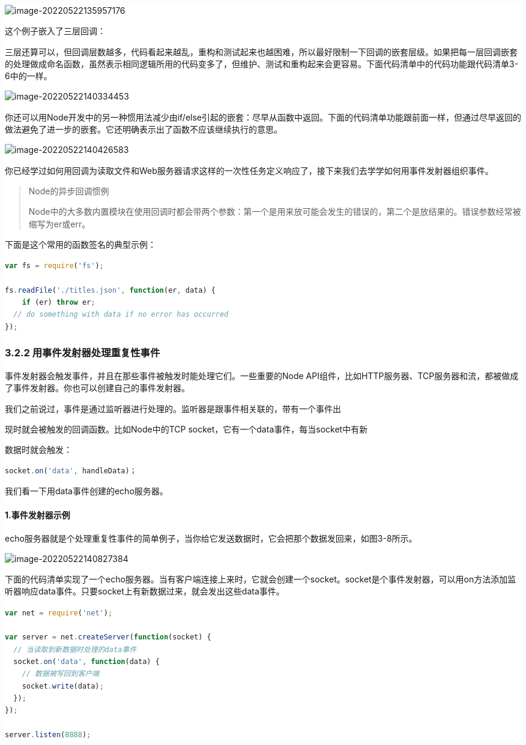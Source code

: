 ![image-20220522135957176](https://interview-aliyun.oss-cn-beijing.aliyuncs.com/myBlog/image-20220522135957176.png)

这个例子嵌入了三层回调：

三层还算可以，但回调层数越多，代码看起来越乱，重构和测试起来也越困难，所以最好限制一下回调的嵌套层级。如果把每一层回调嵌套的处理做成命名函数，虽然表示相同逻辑所用的代码变多了，但维护、测试和重构起来会更容易。下面代码清单中的代码功能跟代码清单3-6中的一样。

![image-20220522140334453](https://interview-aliyun.oss-cn-beijing.aliyuncs.com/myBlog/image-20220522140334453.png)

你还可以用Node开发中的另一种惯用法减少由if/else引起的嵌套：尽早从函数中返回。下面的代码清单功能跟前面一样，但通过尽早返回的做法避免了进一步的嵌套。它还明确表示出了函数不应该继续执行的意思。

![image-20220522140426583](https://interview-aliyun.oss-cn-beijing.aliyuncs.com/myBlog/image-20220522140426583.png)

你已经学过如何用回调为读取文件和Web服务器请求这样的一次性任务定义响应了，接下来我们去学学如何用事件发射器组织事件。

> Node的异步回调惯例
>
> Node中的大多数内置模块在使用回调时都会带两个参数：第一个是用来放可能会发生的错误的，第二个是放结果的。错误参数经常被缩写为er或err。

下面是这个常用的函数签名的典型示例：

```js
var fs = require('fs'); 

fs.readFile('./titles.json', function(er, data) { 
 	if (er) throw er; 
  // do something with data if no error has occurred 
});
```

### 3.2.2 用事件发射器处理重复性事件

事件发射器会触发事件，并且在那些事件被触发时能处理它们。一些重要的Node API组件，比如HTTP服务器、TCP服务器和流，都被做成了事件发射器。你也可以创建自己的事件发射器。

我们之前说过，事件是通过监听器进行处理的。监听器是跟事件相关联的，带有一个事件出

现时就会被触发的回调函数。比如Node中的TCP socket，它有一个data事件，每当socket中有新

数据时就会触发：

```js
socket.on('data', handleData)；
```

我们看一下用data事件创建的echo服务器。

#### 1.事件发射器示例

echo服务器就是个处理重复性事件的简单例子，当你给它发送数据时，它会把那个数据发回来，如图3-8所示。

![image-20220522140827384](https://interview-aliyun.oss-cn-beijing.aliyuncs.com/myBlog/image-20220522140827384.png)

下面的代码清单实现了一个echo服务器。当有客户端连接上来时，它就会创建一个socket。socket是个事件发射器，可以用on方法添加监听器响应data事件。只要socket上有新数据过来，就会发出这些data事件。

```js
var net = require('net');

var server = net.createServer(function(socket) {
  // 当读取到新数据时处理的data事件
  socket.on('data', function(data) {
    // 数据被写回到客户端
    socket.write(data);
  });
});

server.listen(8888);
```
